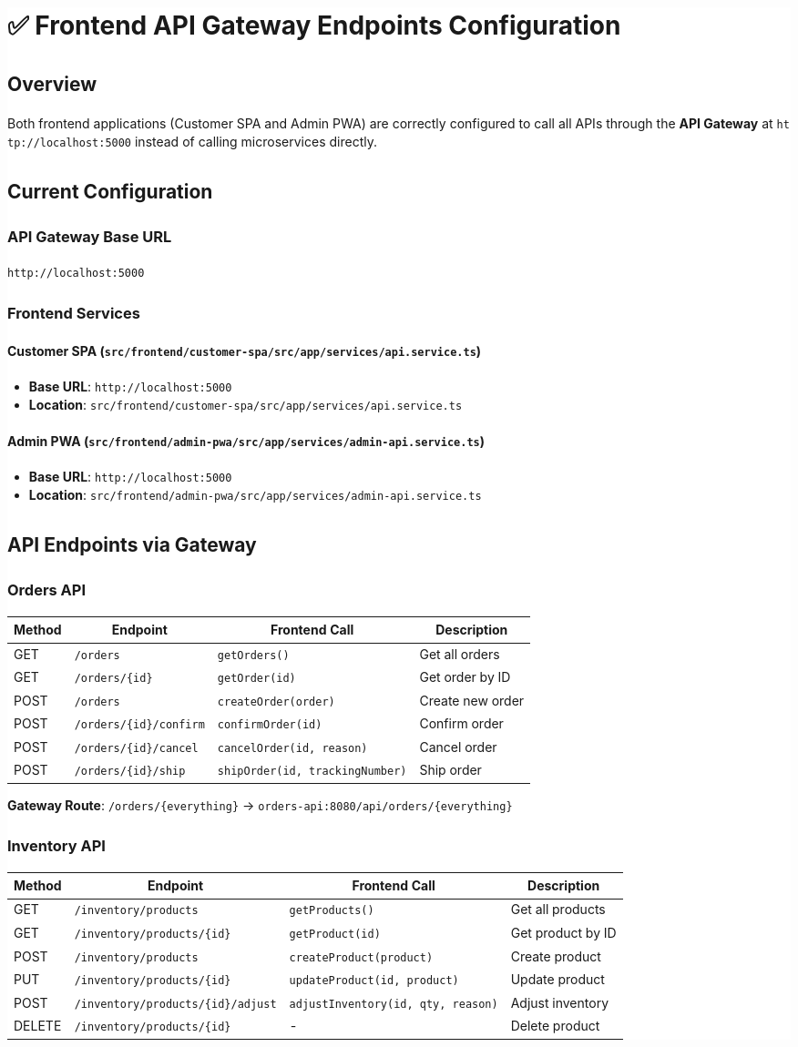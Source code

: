 # ✅ Frontend API Gateway Endpoints Configuration

## Overview

Both frontend applications (Customer SPA and Admin PWA) are correctly configured to call all APIs through the **API Gateway** at `http://localhost:5000` instead of calling microservices directly.

## Current Configuration

### API Gateway Base URL
```
http://localhost:5000
```

### Frontend Services

#### Customer SPA (`src/frontend/customer-spa/src/app/services/api.service.ts`)
- **Base URL**: `http://localhost:5000`
- **Location**: `src/frontend/customer-spa/src/app/services/api.service.ts`

#### Admin PWA (`src/frontend/admin-pwa/src/app/services/admin-api.service.ts`)
- **Base URL**: `http://localhost:5000`
- **Location**: `src/frontend/admin-pwa/src/app/services/admin-api.service.ts`

## API Endpoints via Gateway

### Orders API
| Method | Endpoint | Frontend Call | Description |
|--------|----------|---------------|-------------|
| GET | `/orders` | `getOrders()` | Get all orders |
| GET | `/orders/{id}` | `getOrder(id)` | Get order by ID |
| POST | `/orders` | `createOrder(order)` | Create new order |
| POST | `/orders/{id}/confirm` | `confirmOrder(id)` | Confirm order |
| POST | `/orders/{id}/cancel` | `cancelOrder(id, reason)` | Cancel order |
| POST | `/orders/{id}/ship` | `shipOrder(id, trackingNumber)` | Ship order |

**Gateway Route**: `/orders/{everything}` → `orders-api:8080/api/orders/{everything}`

### Inventory API
| Method | Endpoint | Frontend Call | Description |
|--------|----------|---------------|-------------|
| GET | `/inventory/products` | `getProducts()` | Get all products |
| GET | `/inventory/products/{id}` | `getProduct(id)` | Get product by ID |
| POST | `/inventory/products` | `createProduct(product)` | Create product |
| PUT | `/inventory/products/{id}` | `updateProduct(id, product)` | Update product |
| POST | `/inventory/products/{id}/adjust` | `adjustInventory(id, qty, reason)` | Adjust inventory |
| DELETE | `/inventory/products/{id}` | - | Delete product |
